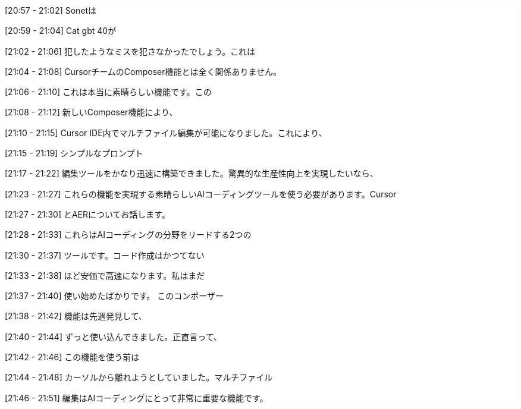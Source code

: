 [20:57 - 21:02]
Sonetは

[20:59 - 21:04]
Cat gbt 40が

[21:02 - 21:06]
犯したようなミスを犯さなかったでしょう。これは

[21:04 - 21:08]
CursorチームのComposer機能とは全く関係ありません。

[21:06 - 21:10]
これは本当に素晴らしい機能です。この

[21:08 - 21:12]
新しいComposer機能により、

[21:10 - 21:15]
Cursor IDE内でマルチファイル編集が可能になりました。これにより、

[21:15 - 21:19]
シンプルなプロンプト

[21:17 - 21:22]
編集ツールをかなり迅速に構築できました。驚異的な生産性向上を実現したいなら、

[21:23 - 21:27]
これらの機能を実現する素晴らしいAIコーディングツールを使う必要があります。Cursor

[21:27 - 21:30]
とAERについてお話します。

[21:28 - 21:33]
これらはAIコーディングの分野をリードする2つの

[21:30 - 21:37]
ツールです。コード作成はかつてない

[21:33 - 21:38]
ほど安価で高速になります。私はまだ

[21:37 - 21:40]
使い始めたばかりです。 このコンポーザー

[21:38 - 21:42]
機能は先週発見して、

[21:40 - 21:44]
ずっと使い込んできました。正直言って、

[21:42 - 21:46]
この機能を使う前は

[21:44 - 21:48]
カーソルから離れようとしていました。マルチファイル

[21:46 - 21:51]
編集はAIコーディングにとって非常に重要な機能です。
